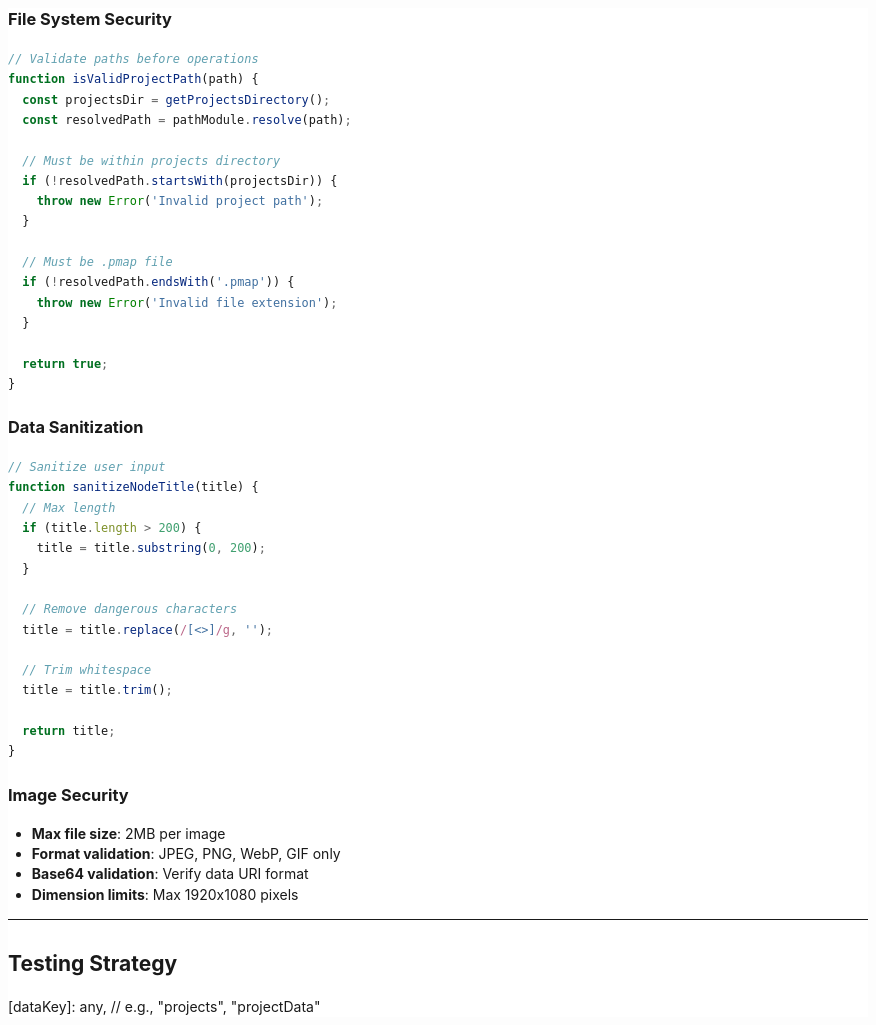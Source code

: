 ### File System Security

```javascript
// Validate paths before operations
function isValidProjectPath(path) {
  const projectsDir = getProjectsDirectory();
  const resolvedPath = pathModule.resolve(path);

  // Must be within projects directory
  if (!resolvedPath.startsWith(projectsDir)) {
    throw new Error('Invalid project path');
  }

  // Must be .pmap file
  if (!resolvedPath.endsWith('.pmap')) {
    throw new Error('Invalid file extension');
  }

  return true;
}
```

### Data Sanitization

```javascript
// Sanitize user input
function sanitizeNodeTitle(title) {
  // Max length
  if (title.length > 200) {
    title = title.substring(0, 200);
  }

  // Remove dangerous characters
  title = title.replace(/[<>]/g, '');

  // Trim whitespace
  title = title.trim();

  return title;
}
```

### Image Security

- **Max file size**: 2MB per image
- **Format validation**: JPEG, PNG, WebP, GIF only
- **Base64 validation**: Verify data URI format
- **Dimension limits**: Max 1920x1080 pixels

---

## Testing Strategy


  [dataKey]: any,        // e.g., "projects", "projectData"